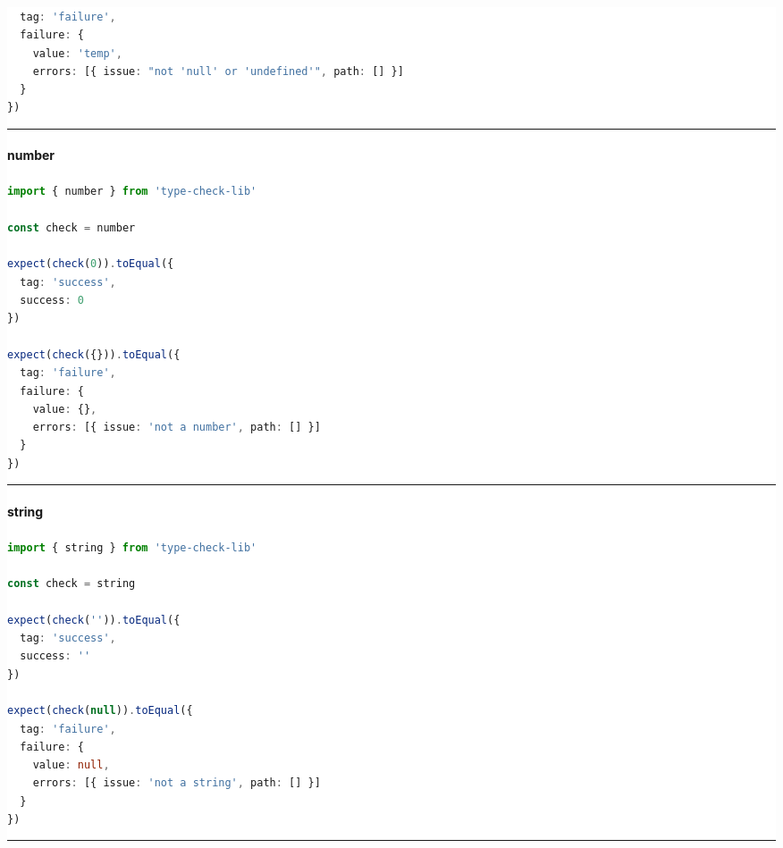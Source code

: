 ```ts
  tag: 'failure',
  failure: {
    value: 'temp',
    errors: [{ issue: "not 'null' or 'undefined'", path: [] }]
  }
})
```

---

#### number

```ts
import { number } from 'type-check-lib'

const check = number

expect(check(0)).toEqual({
  tag: 'success',
  success: 0
})

expect(check({})).toEqual({
  tag: 'failure',
  failure: {
    value: {},
    errors: [{ issue: 'not a number', path: [] }]
  }
})
```

---

#### string

```ts
import { string } from 'type-check-lib'

const check = string

expect(check('')).toEqual({
  tag: 'success',
  success: ''
})

expect(check(null)).toEqual({
  tag: 'failure',
  failure: {
    value: null,
    errors: [{ issue: 'not a string', path: [] }]
  }
})
```

---